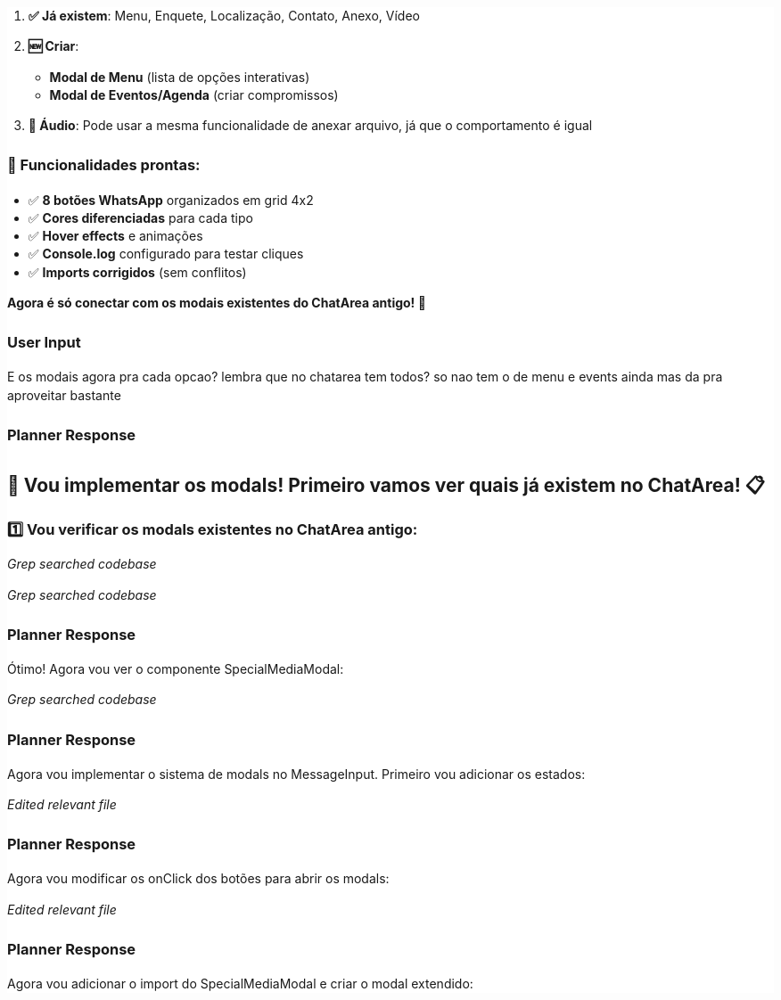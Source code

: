 1. **✅ Já existem**: Menu, Enquete, Localização, Contato, Anexo, Vídeo
2. **🆕 Criar**: 
   - **Modal de Menu** (lista de opções interativas)
   - **Modal de Eventos/Agenda** (criar compromissos)

3. **🔄 Áudio**: Pode usar a mesma funcionalidade de anexar arquivo, já que o comportamento é igual

### **🚀 Funcionalidades prontas:**
- ✅ **8 botões WhatsApp** organizados em grid 4x2
- ✅ **Cores diferenciadas** para cada tipo
- ✅ **Hover effects** e animações
- ✅ **Console.log** configurado para testar cliques
- ✅ **Imports corrigidos** (sem conflitos)

**Agora é só conectar com os modais existentes do ChatArea antigo! 🎉**

### User Input

E os modais agora pra cada opcao? lembra que no chatarea tem todos? so nao tem o de menu e events ainda mas da pra aproveitar bastante

### Planner Response

## 🔧 **Vou implementar os modals! Primeiro vamos ver quais já existem no ChatArea! 📋**

### **1️⃣ Vou verificar os modals existentes no ChatArea antigo:**

*Grep searched codebase*

*Grep searched codebase*

### Planner Response

Ótimo! Agora vou ver o componente SpecialMediaModal:

*Grep searched codebase*

### Planner Response

Agora vou implementar o sistema de modals no MessageInput. Primeiro vou adicionar os estados:

*Edited relevant file*

### Planner Response

Agora vou modificar os onClick dos botões para abrir os modals:

*Edited relevant file*

### Planner Response

Agora vou adicionar o import do SpecialMediaModal e criar o modal extendido:
